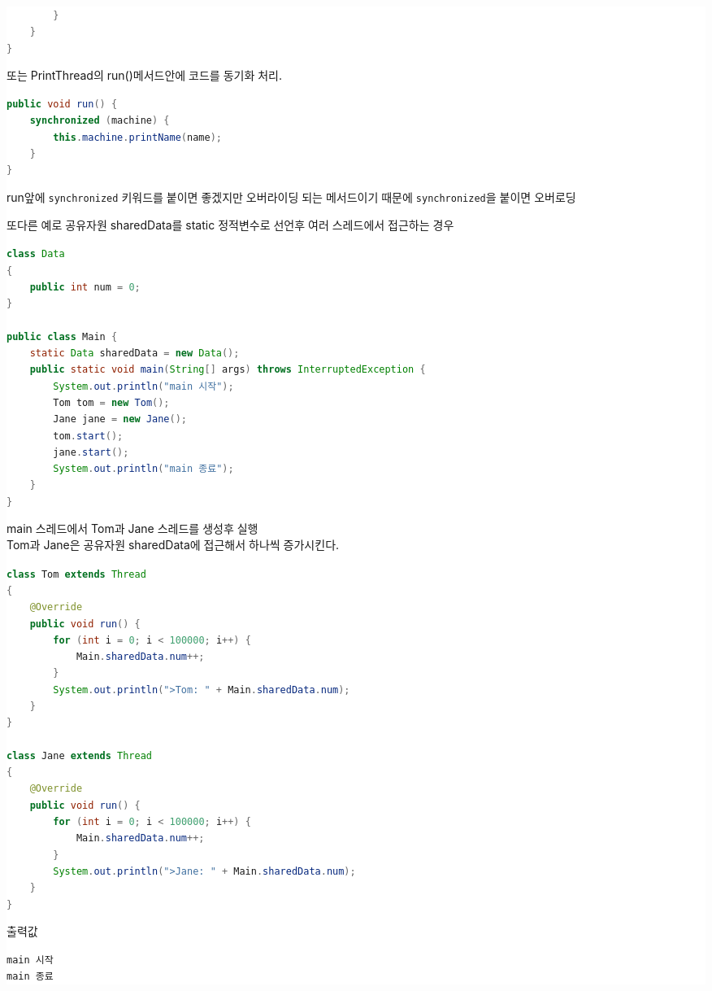 ```java
		}
	}
}
```

또는 PrintThread의 run()메서드안에 코드를 동기화 처리.
```java
public void run() {
	synchronized (machine) {
		this.machine.printName(name);
	}
}
```
run앞에 `synchronized` 키워드를 붙이면 좋겠지만 오버라이딩 되는 메서드이기 때문에
`synchronized`을 붙이면 오버로딩


또다른 예로 공유자원 sharedData를 static 정적변수로 선언후 여러 스레드에서 접근하는 경우  

```java
class Data
{
	public int num = 0;
}

public class Main {
	static Data sharedData = new Data();
	public static void main(String[] args) throws InterruptedException {
		System.out.println("main 시작");
		Tom tom = new Tom();
		Jane jane = new Jane();
		tom.start();
		jane.start();
		System.out.println("main 종료");
	}
}
```
main 스레드에서 Tom과 Jane 스레드를 생성후 실행  
Tom과 Jane은 공유자원 sharedData에 접근해서 하나씩 증가시킨다.  
```java
class Tom extends Thread
{
	@Override
	public void run() {
		for (int i = 0; i < 100000; i++) {
			Main.sharedData.num++;
		}
		System.out.println(">Tom: " + Main.sharedData.num);
	}
}

class Jane extends Thread
{
	@Override
	public void run() {
		for (int i = 0; i < 100000; i++) {
			Main.sharedData.num++;
		}
		System.out.println(">Jane: " + Main.sharedData.num);
	}
}
```
출력값
```
main 시작
main 종료
```